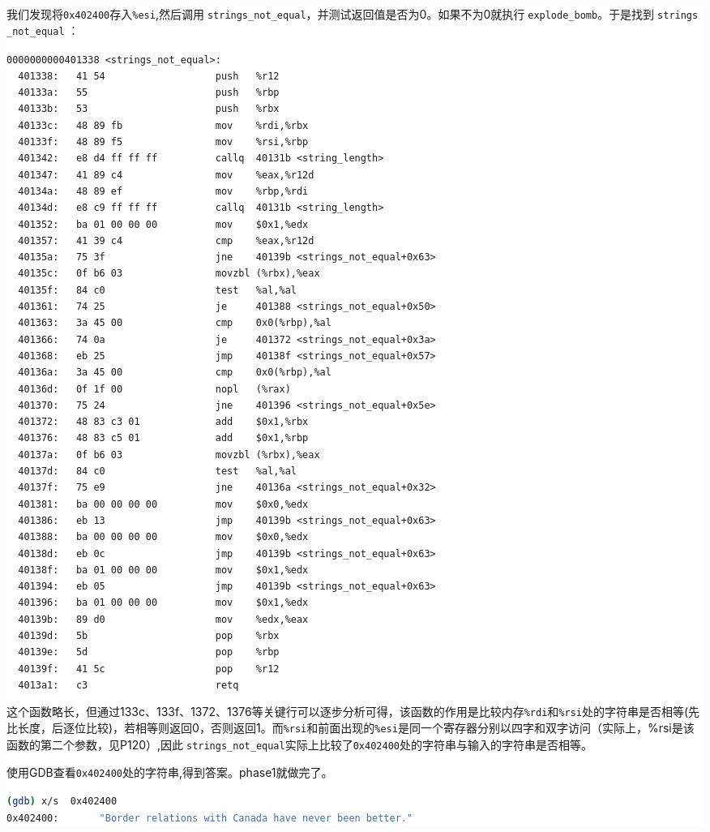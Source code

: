 我们发现将`0x402400`存入`%esi`,然后调用 `strings_not_equal`，并测试返回值是否为0。如果不为0就执行 `explode_bomb`。于是找到 `strings_not_equal` ：

```assembly
0000000000401338 <strings_not_equal>:
  401338:	41 54                	push   %r12
  40133a:	55                   	push   %rbp
  40133b:	53                   	push   %rbx
  40133c:	48 89 fb             	mov    %rdi,%rbx
  40133f:	48 89 f5             	mov    %rsi,%rbp
  401342:	e8 d4 ff ff ff       	callq  40131b <string_length>
  401347:	41 89 c4             	mov    %eax,%r12d
  40134a:	48 89 ef             	mov    %rbp,%rdi
  40134d:	e8 c9 ff ff ff       	callq  40131b <string_length>
  401352:	ba 01 00 00 00       	mov    $0x1,%edx
  401357:	41 39 c4             	cmp    %eax,%r12d
  40135a:	75 3f                	jne    40139b <strings_not_equal+0x63>
  40135c:	0f b6 03             	movzbl (%rbx),%eax
  40135f:	84 c0                	test   %al,%al
  401361:	74 25                	je     401388 <strings_not_equal+0x50>
  401363:	3a 45 00             	cmp    0x0(%rbp),%al
  401366:	74 0a                	je     401372 <strings_not_equal+0x3a>
  401368:	eb 25                	jmp    40138f <strings_not_equal+0x57>
  40136a:	3a 45 00             	cmp    0x0(%rbp),%al
  40136d:	0f 1f 00             	nopl   (%rax)
  401370:	75 24                	jne    401396 <strings_not_equal+0x5e>
  401372:	48 83 c3 01          	add    $0x1,%rbx
  401376:	48 83 c5 01          	add    $0x1,%rbp
  40137a:	0f b6 03             	movzbl (%rbx),%eax
  40137d:	84 c0                	test   %al,%al
  40137f:	75 e9                	jne    40136a <strings_not_equal+0x32>
  401381:	ba 00 00 00 00       	mov    $0x0,%edx
  401386:	eb 13                	jmp    40139b <strings_not_equal+0x63>
  401388:	ba 00 00 00 00       	mov    $0x0,%edx
  40138d:	eb 0c                	jmp    40139b <strings_not_equal+0x63>
  40138f:	ba 01 00 00 00       	mov    $0x1,%edx
  401394:	eb 05                	jmp    40139b <strings_not_equal+0x63>
  401396:	ba 01 00 00 00       	mov    $0x1,%edx
  40139b:	89 d0                	mov    %edx,%eax
  40139d:	5b                   	pop    %rbx
  40139e:	5d                   	pop    %rbp
  40139f:	41 5c                	pop    %r12
  4013a1:	c3                   	retq   
```

这个函数略长，但通过133c、133f、1372、1376等关键行可以逐步分析可得，该函数的作用是比较内存`%rdi`和`%rsi`处的字符串是否相等(先比长度，后逐位比较)，若相等则返回0，否则返回1。而`%rsi`和前面出现的`%esi`是同一个寄存器分别以四字和双字访问（实际上，%rsi是该函数的第二个参数，见P120）,因此 `strings_not_equal`实际上比较了`0x402400`处的字符串与输入的字符串是否相等。

使用GDB查看`0x402400`处的字符串,得到答案。phase1就做完了。

```sh
(gdb) x/s  0x402400
0x402400:       "Border relations with Canada have never been better."
```
